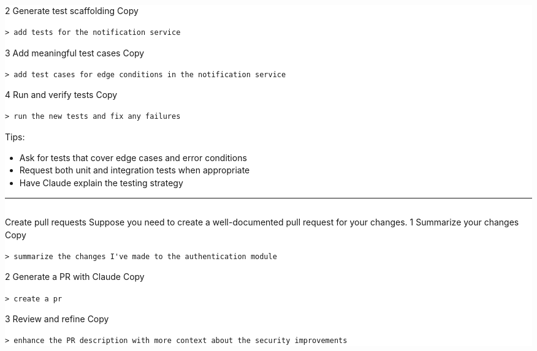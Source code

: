 2
Generate test scaffolding
Copy
```
> add tests for the notification service 

```

3
Add meaningful test cases
Copy
```
> add test cases for edge conditions in the notification service 

```

4
Run and verify tests
Copy
```
> run the new tests and fix any failures 

```

Tips:
  * Ask for tests that cover edge cases and error conditions
  * Request both unit and integration tests when appropriate
  * Have Claude explain the testing strategy


* * *
## 
[​](https://docs.claude.com/en/docs/claude-code/common-workflows#create-pull-requests)
Create pull requests
Suppose you need to create a well-documented pull request for your changes.
1
Summarize your changes
Copy
```
> summarize the changes I've made to the authentication module 

```

2
Generate a PR with Claude
Copy
```
> create a pr 

```

3
Review and refine
Copy
```
> enhance the PR description with more context about the security improvements 

```
